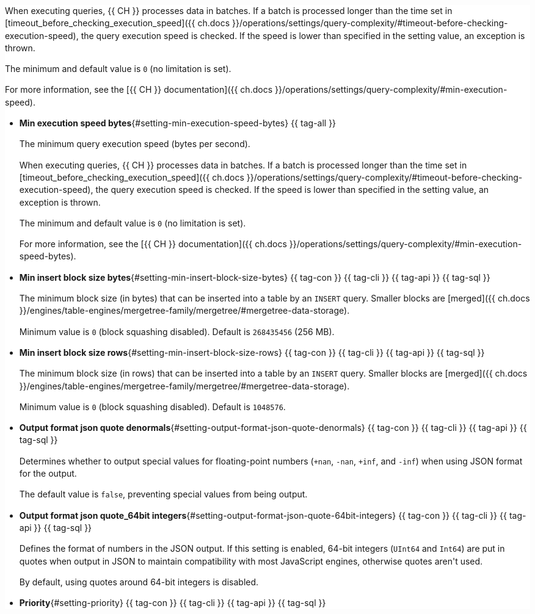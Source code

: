    When executing queries, {{ CH }} processes data in batches. If a batch is processed longer than the time set in [timeout_before_checking_execution_speed]({{ ch.docs }}/operations/settings/query-complexity/#timeout-before-checking-execution-speed), the query execution speed is checked. If the speed is lower than specified in the setting value, an exception is thrown.

   The minimum and default value is `0` (no limitation is set).

   For more information, see the [{{ CH }} documentation]({{ ch.docs }}/operations/settings/query-complexity/#min-execution-speed).

* **Min execution speed bytes**{#setting-min-execution-speed-bytes} {{ tag-all }}

   The minimum query execution speed (bytes per second).

   When executing queries, {{ CH }} processes data in batches. If a batch is processed longer than the time set in [timeout_before_checking_execution_speed]({{ ch.docs }}/operations/settings/query-complexity/#timeout-before-checking-execution-speed), the query execution speed is checked. If the speed is lower than specified in the setting value, an exception is thrown.

   The minimum and default value is `0` (no limitation is set).

   For more information, see the [{{ CH }} documentation]({{ ch.docs }}/operations/settings/query-complexity/#min-execution-speed-bytes).

* **Min insert block size bytes**{#setting-min-insert-block-size-bytes} {{ tag-con }} {{ tag-cli }} {{ tag-api }} {{ tag-sql }}

   The minimum block size (in bytes) that can be inserted into a table by an `INSERT` query. Smaller blocks are [merged]({{ ch.docs }}/engines/table-engines/mergetree-family/mergetree/#mergetree-data-storage).

   Minimum value is `0` (block squashing disabled). Default is ‭`268435456`‬‬ (256 MB).

* **Min insert block size rows**{#setting-min-insert-block-size-rows} {{ tag-con }} {{ tag-cli }} {{ tag-api }} {{ tag-sql }}

   The minimum block size (in rows) that can be inserted into a table by an `INSERT` query. Smaller blocks are [merged]({{ ch.docs }}/engines/table-engines/mergetree-family/mergetree/#mergetree-data-storage).

   Minimum value is `0` (block squashing disabled). Default is `1048576`.

* **Output format json quote denormals**{#setting-output-format-json-quote-denormals} {{ tag-con }} {{ tag-cli }} {{ tag-api }} {{ tag-sql }}

   Determines whether to output special values for floating-point numbers (`+nan`, `-nan`, `+inf`, and `-inf`) when using JSON format for the output.

   The default value is `false`, preventing special values from being output.

* **Output format json quote_64bit integers**{#setting-output-format-json-quote-64bit-integers} {{ tag-con }} {{ tag-cli }} {{ tag-api }} {{ tag-sql }}

   Defines the format of numbers in the JSON output. If this setting is enabled, 64-bit integers (`UInt64` and `Int64`) are put in quotes when output in JSON to maintain compatibility with most JavaScript engines, otherwise quotes aren't used.

   By default, using quotes around 64-bit integers is disabled.

* **Priority**{#setting-priority} {{ tag-con }} {{ tag-cli }} {{ tag-api }} {{ tag-sql }}

